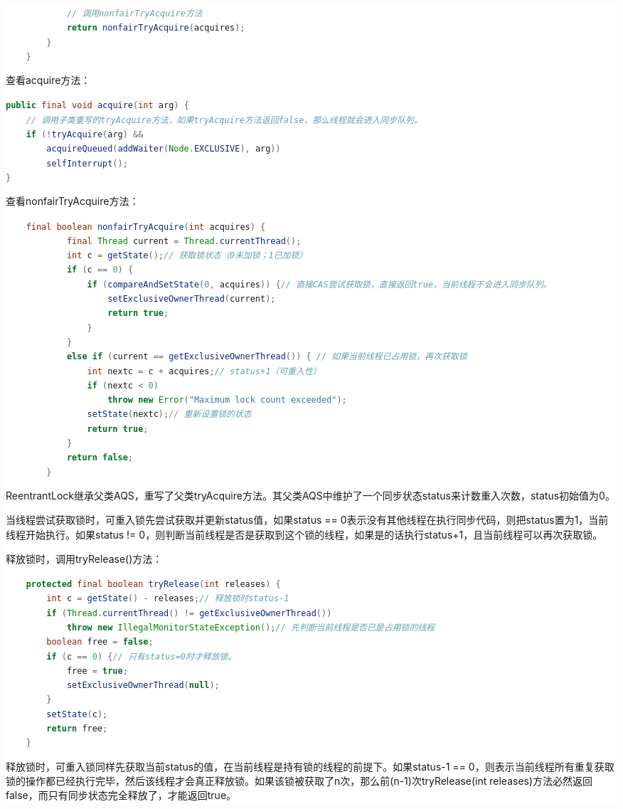 ```java
            // 调用nonfairTryAcquire方法
            return nonfairTryAcquire(acquires);
        }
    }
```

查看acquire方法：

```java
public final void acquire(int arg) {
    // 调用子类重写的tryAcquire方法，如果tryAcquire方法返回false，那么线程就会进入同步队列。
    if (!tryAcquire(arg) &&
        acquireQueued(addWaiter(Node.EXCLUSIVE), arg))
        selfInterrupt();
}
```

查看nonfairTryAcquire方法：

```java
	final boolean nonfairTryAcquire(int acquires) {
            final Thread current = Thread.currentThread();
            int c = getState();// 获取锁状态（0未加锁；1已加锁）
            if (c == 0) {
                if (compareAndSetState(0, acquires)) {// 直接CAS尝试获取锁，直接返回true，当前线程不会进入同步队列。
                    setExclusiveOwnerThread(current);
                    return true;
                }
            }
            else if (current == getExclusiveOwnerThread()) { // 如果当前线程已占用锁，再次获取锁
                int nextc = c + acquires;// status+1（可重入性）
                if (nextc < 0)
                    throw new Error("Maximum lock count exceeded");
                setState(nextc);// 重新设置锁的状态
                return true;
            }
            return false;
        }
```

ReentrantLock继承父类AQS，重写了父类tryAcquire方法。其父类AQS中维护了一个同步状态status来计数重入次数，status初始值为0。

当线程尝试获取锁时，可重入锁先尝试获取并更新status值，如果status == 0表示没有其他线程在执行同步代码，则把status置为1，当前线程开始执行。如果status != 0，则判断当前线程是否是获取到这个锁的线程，如果是的话执行status+1，且当前线程可以再次获取锁。

释放锁时，调用tryRelease()方法：

```java
    protected final boolean tryRelease(int releases) {
        int c = getState() - releases;// 释放锁时status-1
        if (Thread.currentThread() != getExclusiveOwnerThread())
            throw new IllegalMonitorStateException();// 先判断当前线程是否已是占用锁的线程
        boolean free = false;
        if (c == 0) {// 只有status=0时才释放锁。
            free = true;
            setExclusiveOwnerThread(null);
        }
        setState(c);
        return free;
    }
```
释放锁时，可重入锁同样先获取当前status的值，在当前线程是持有锁的线程的前提下。如果status-1 == 0，则表示当前线程所有重复获取锁的操作都已经执行完毕，然后该线程才会真正释放锁。如果该锁被获取了n次，那么前(n-1)次tryRelease(int releases)方法必然返回false，而只有同步状态完全释放了，才能返回true。
